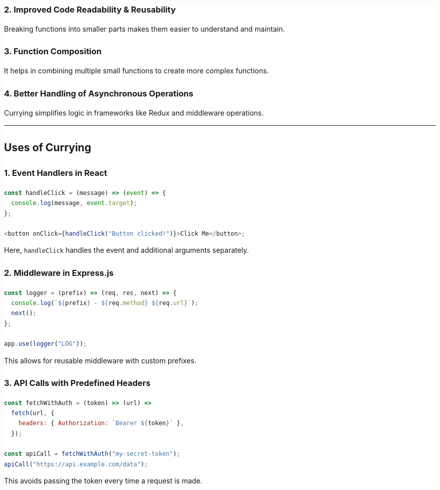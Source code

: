 ### 2. **Improved Code Readability & Reusability**

Breaking functions into smaller parts makes them easier to understand and maintain.

### 3. **Function Composition**

It helps in combining multiple small functions to create more complex functions.

### 4. **Better Handling of Asynchronous Operations**

Currying simplifies logic in frameworks like Redux and middleware operations.

---

## Uses of Currying

### 1. **Event Handlers in React**

```js
const handleClick = (message) => (event) => {
  console.log(message, event.target);
};

<button onClick={handleClick("Button clicked!")}>Click Me</button>;
```

Here, `handleClick` handles the event and additional arguments separately.

### 2. **Middleware in Express.js**

```js
const logger = (prefix) => (req, res, next) => {
  console.log(`${prefix} - ${req.method} ${req.url}`);
  next();
};

app.use(logger("LOG"));
```

This allows for reusable middleware with custom prefixes.

### 3. **API Calls with Predefined Headers**

```js
const fetchWithAuth = (token) => (url) =>
  fetch(url, {
    headers: { Authorization: `Bearer ${token}` },
  });

const apiCall = fetchWithAuth("my-secret-token");
apiCall("https://api.example.com/data");
```

This avoids passing the token every time a request is made.
